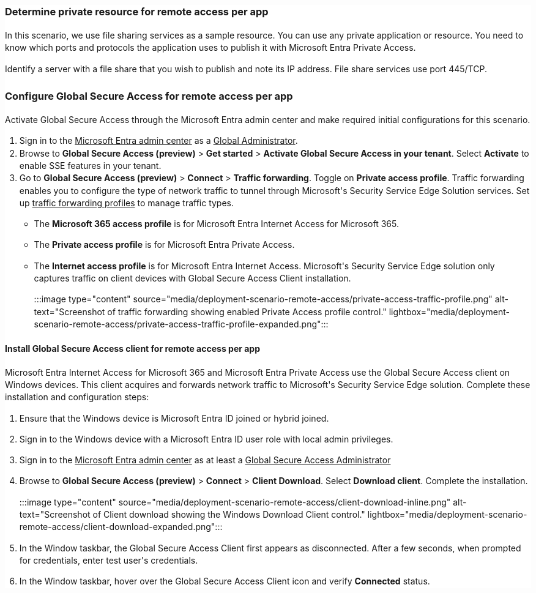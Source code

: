 ### Determine private resource for remote access per app

In this scenario, we use file sharing services as a sample resource. You can use any private application or resource. You need to know which ports and protocols the application uses to publish it with Microsoft Entra Private Access.

Identify a server with a file share that you wish to publish and note its IP address. File share services use port 445/TCP.

### Configure Global Secure Access for remote access per app

Activate Global Secure Access through the Microsoft Entra admin center and make required initial configurations for this scenario.

1. Sign in to the [Microsoft Entra admin center](https://entra.microsoft.com) as a [Global Administrator](/entra/identity/role-based-access-control/permissions-reference#global-administrator).
1. Browse to **Global Secure Access (preview)** > **Get started** > **Activate Global Secure Access in your tenant**. Select **Activate** to enable SSE features in your tenant.
1. Go to **Global Secure Access (preview)** > **Connect** > **Traffic forwarding**. Toggle on **Private access profile**. Traffic forwarding enables you to configure the type of network traffic to tunnel through Microsoft's Security Service Edge Solution services. Set up [traffic forwarding profiles](../global-secure-access/concept-traffic-forwarding.md) to manage traffic types.
   - The **Microsoft 365 access profile** is for Microsoft Entra Internet Access for Microsoft 365.
   - The **Private access profile** is for Microsoft Entra Private Access.
   - The **Internet access profile** is for Microsoft Entra Internet Access. Microsoft's Security Service Edge solution only captures traffic on client devices with Global Secure Access Client installation.

     :::image type="content" source="media/deployment-scenario-remote-access/private-access-traffic-profile.png" alt-text="Screenshot of traffic forwarding showing enabled Private Access profile control." lightbox="media/deployment-scenario-remote-access/private-access-traffic-profile-expanded.png":::

#### Install Global Secure Access client for remote access per app

Microsoft Entra Internet Access for Microsoft 365 and Microsoft Entra Private Access use the Global Secure Access client on Windows devices. This client acquires and forwards network traffic to Microsoft's Security Service Edge solution. Complete these installation and configuration steps:

1. Ensure that the Windows device is Microsoft Entra ID joined or hybrid joined.
1. Sign in to the Windows device with a Microsoft Entra ID user role with local admin privileges.
1. Sign in to the [Microsoft Entra admin center](https://entra.microsoft.com) as at least a [Global Secure Access Administrator](/entra/identity/role-based-access-control/permissions-reference#global-secure-access-administrator)
1. Browse to **Global Secure Access (preview)** > **Connect** > **Client Download**. Select **Download client**. Complete the installation.

   :::image type="content" source="media/deployment-scenario-remote-access/client-download-inline.png" alt-text="Screenshot of Client download showing the Windows Download Client control." lightbox="media/deployment-scenario-remote-access/client-download-expanded.png":::

1. In the Window taskbar, the Global Secure Access Client first appears as disconnected. After a few seconds, when prompted for credentials, enter test user's credentials.
1. In the Window taskbar, hover over the Global Secure Access Client icon and verify **Connected** status.
